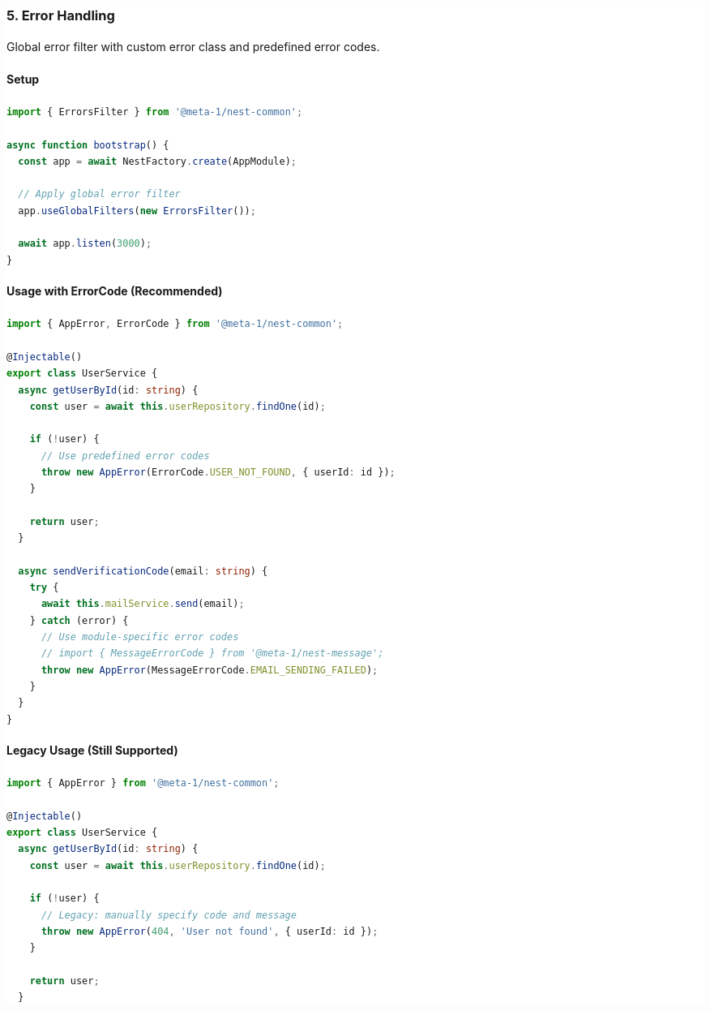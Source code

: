 ### 5. Error Handling

Global error filter with custom error class and predefined error codes.

#### Setup

```typescript
import { ErrorsFilter } from '@meta-1/nest-common';

async function bootstrap() {
  const app = await NestFactory.create(AppModule);
  
  // Apply global error filter
  app.useGlobalFilters(new ErrorsFilter());
  
  await app.listen(3000);
}
```

#### Usage with ErrorCode (Recommended)

```typescript
import { AppError, ErrorCode } from '@meta-1/nest-common';

@Injectable()
export class UserService {
  async getUserById(id: string) {
    const user = await this.userRepository.findOne(id);
    
    if (!user) {
      // Use predefined error codes
      throw new AppError(ErrorCode.USER_NOT_FOUND, { userId: id });
    }
    
    return user;
  }

  async sendVerificationCode(email: string) {
    try {
      await this.mailService.send(email);
    } catch (error) {
      // Use module-specific error codes
      // import { MessageErrorCode } from '@meta-1/nest-message';
      throw new AppError(MessageErrorCode.EMAIL_SENDING_FAILED);
    }
  }
}
```

#### Legacy Usage (Still Supported)

```typescript
import { AppError } from '@meta-1/nest-common';

@Injectable()
export class UserService {
  async getUserById(id: string) {
    const user = await this.userRepository.findOne(id);
    
    if (!user) {
      // Legacy: manually specify code and message
      throw new AppError(404, 'User not found', { userId: id });
    }
    
    return user;
  }
```